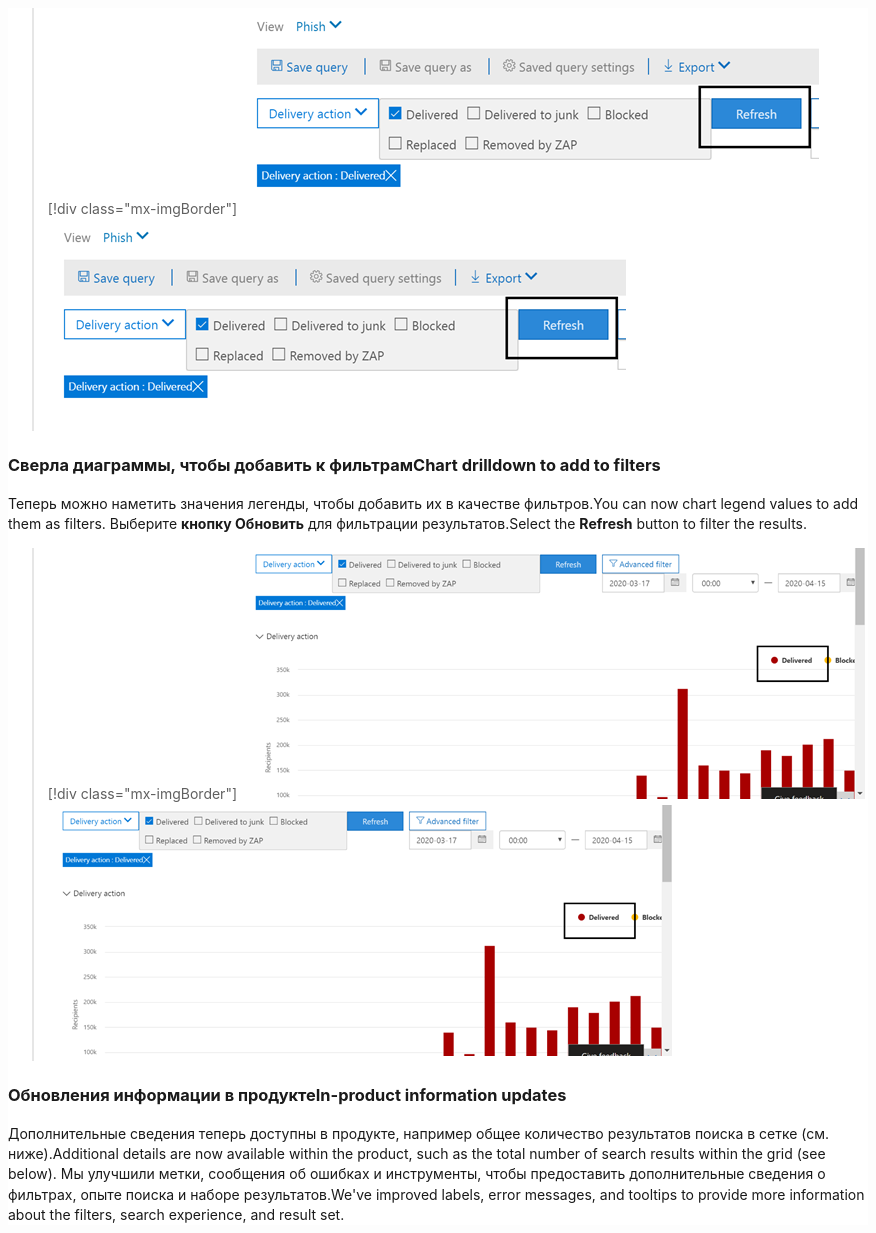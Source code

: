 > [!div class="mx-imgBorder"]
> <span data-ttu-id="d13bb-285">![Выберите Обновление для фильтрации результатов](../../media/ManualRefresh.png)</span><span class="sxs-lookup"><span data-stu-id="d13bb-285">![Select Refresh to filter results](../../media/ManualRefresh.png)</span></span>

### <a name="chart-drilldown-to-add-to-filters"></a><span data-ttu-id="d13bb-286">Сверла диаграммы, чтобы добавить к фильтрам</span><span class="sxs-lookup"><span data-stu-id="d13bb-286">Chart drilldown to add to filters</span></span>

<span data-ttu-id="d13bb-287">Теперь можно наметить значения легенды, чтобы добавить их в качестве фильтров.</span><span class="sxs-lookup"><span data-stu-id="d13bb-287">You can now chart legend values to add them as filters.</span></span> <span data-ttu-id="d13bb-288">Выберите **кнопку Обновить** для фильтрации результатов.</span><span class="sxs-lookup"><span data-stu-id="d13bb-288">Select the **Refresh** button to filter the results.</span></span>

> [!div class="mx-imgBorder"]
> <span data-ttu-id="d13bb-289">![Сверлить вниз по диаграммам, чтобы фильтровать](../../media/ChartDrilldown.png)</span><span class="sxs-lookup"><span data-stu-id="d13bb-289">![Drill down through charts to Filter](../../media/ChartDrilldown.png)</span></span>

### <a name="in-product-information-updates"></a><span data-ttu-id="d13bb-290">Обновления информации в продукте</span><span class="sxs-lookup"><span data-stu-id="d13bb-290">In-product information updates</span></span>

<span data-ttu-id="d13bb-291">Дополнительные сведения теперь доступны в продукте, например общее количество результатов поиска в сетке (см. ниже).</span><span class="sxs-lookup"><span data-stu-id="d13bb-291">Additional details are now available within the product, such as the total number of search results within the grid (see below).</span></span> <span data-ttu-id="d13bb-292">Мы улучшили метки, сообщения об ошибках и инструменты, чтобы предоставить дополнительные сведения о фильтрах, опыте поиска и наборе результатов.</span><span class="sxs-lookup"><span data-stu-id="d13bb-292">We've improved labels, error messages, and tooltips to provide more information about the filters, search experience, and result set.</span></span>
